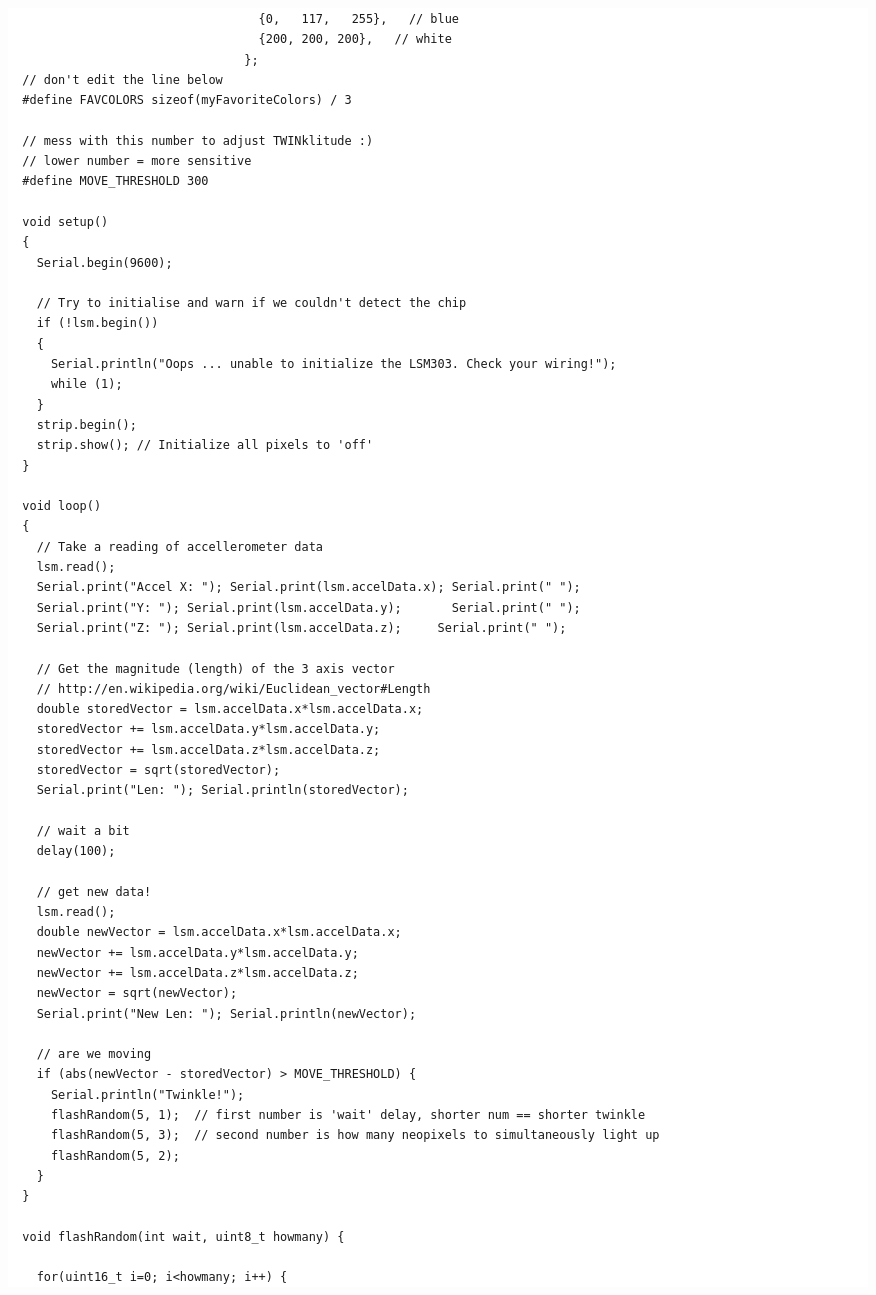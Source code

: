 ```
                                   {0,   117,   255},   // blue 
                                   {200, 200, 200},   // white
                                 };
  // don't edit the line below
  #define FAVCOLORS sizeof(myFavoriteColors) / 3
 
  // mess with this number to adjust TWINklitude :)
  // lower number = more sensitive
  #define MOVE_THRESHOLD 300
 
  void setup() 
  {
    Serial.begin(9600);
  
    // Try to initialise and warn if we couldn't detect the chip
    if (!lsm.begin())
    {
      Serial.println("Oops ... unable to initialize the LSM303. Check your wiring!");
      while (1);
    }
    strip.begin();
    strip.show(); // Initialize all pixels to 'off'
  }
 
  void loop() 
  {
    // Take a reading of accellerometer data
    lsm.read();
    Serial.print("Accel X: "); Serial.print(lsm.accelData.x); Serial.print(" ");
    Serial.print("Y: "); Serial.print(lsm.accelData.y);       Serial.print(" ");
    Serial.print("Z: "); Serial.print(lsm.accelData.z);     Serial.print(" ");
 
    // Get the magnitude (length) of the 3 axis vector
    // http://en.wikipedia.org/wiki/Euclidean_vector#Length
    double storedVector = lsm.accelData.x*lsm.accelData.x;
    storedVector += lsm.accelData.y*lsm.accelData.y;
    storedVector += lsm.accelData.z*lsm.accelData.z;
    storedVector = sqrt(storedVector);
    Serial.print("Len: "); Serial.println(storedVector);
  
    // wait a bit
    delay(100);
  
    // get new data!
    lsm.read();
    double newVector = lsm.accelData.x*lsm.accelData.x;
    newVector += lsm.accelData.y*lsm.accelData.y;
    newVector += lsm.accelData.z*lsm.accelData.z;
    newVector = sqrt(newVector);
    Serial.print("New Len: "); Serial.println(newVector);
  
    // are we moving 
    if (abs(newVector - storedVector) > MOVE_THRESHOLD) {
      Serial.println("Twinkle!");
      flashRandom(5, 1);  // first number is 'wait' delay, shorter num == shorter twinkle
      flashRandom(5, 3);  // second number is how many neopixels to simultaneously light up
      flashRandom(5, 2);
    }
  }
 
  void flashRandom(int wait, uint8_t howmany) {
 
    for(uint16_t i=0; i<howmany; i++) {
```